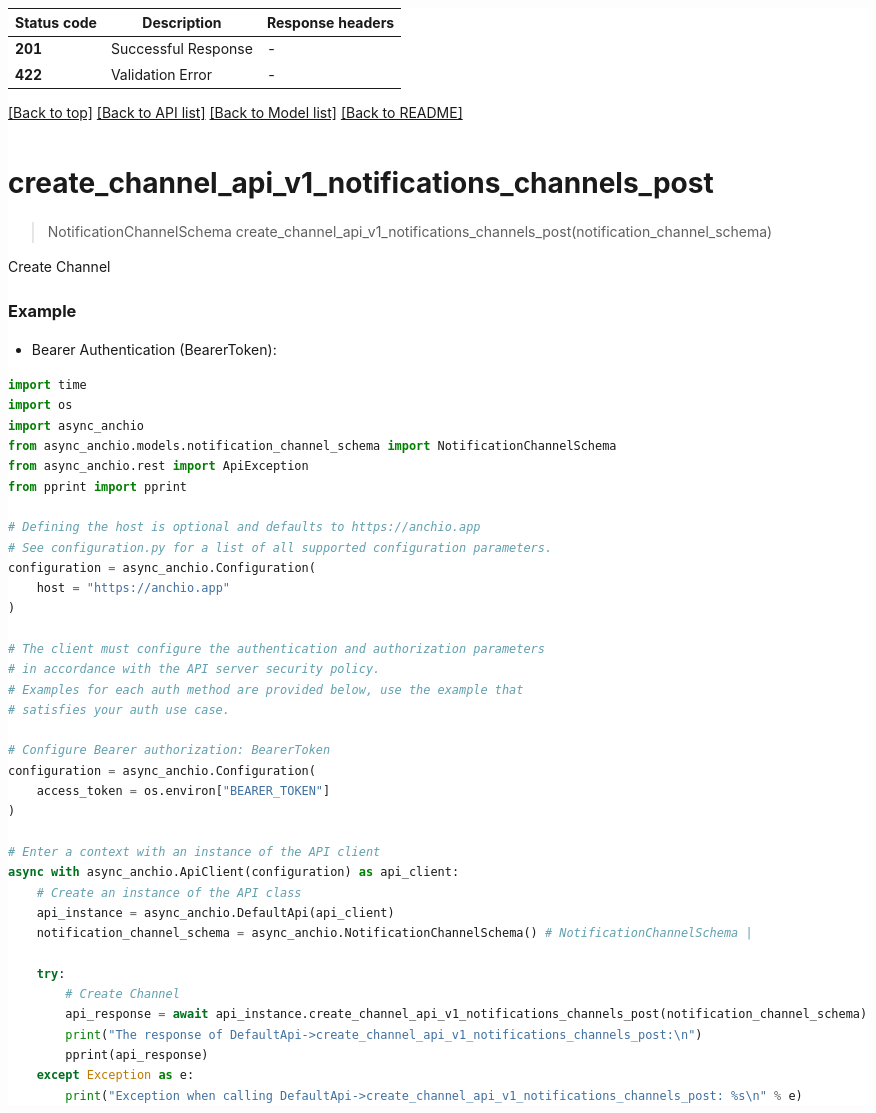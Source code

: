 | Status code | Description | Response headers |
|-------------|-------------|------------------|
**201** | Successful Response |  -  |
**422** | Validation Error |  -  |

[[Back to top]](#) [[Back to API list]](../README.md#documentation-for-api-endpoints) [[Back to Model list]](../README.md#documentation-for-models) [[Back to README]](../README.md)

# **create_channel_api_v1_notifications_channels_post**
> NotificationChannelSchema create_channel_api_v1_notifications_channels_post(notification_channel_schema)

Create Channel

### Example

* Bearer Authentication (BearerToken):

```python
import time
import os
import async_anchio
from async_anchio.models.notification_channel_schema import NotificationChannelSchema
from async_anchio.rest import ApiException
from pprint import pprint

# Defining the host is optional and defaults to https://anchio.app
# See configuration.py for a list of all supported configuration parameters.
configuration = async_anchio.Configuration(
    host = "https://anchio.app"
)

# The client must configure the authentication and authorization parameters
# in accordance with the API server security policy.
# Examples for each auth method are provided below, use the example that
# satisfies your auth use case.

# Configure Bearer authorization: BearerToken
configuration = async_anchio.Configuration(
    access_token = os.environ["BEARER_TOKEN"]
)

# Enter a context with an instance of the API client
async with async_anchio.ApiClient(configuration) as api_client:
    # Create an instance of the API class
    api_instance = async_anchio.DefaultApi(api_client)
    notification_channel_schema = async_anchio.NotificationChannelSchema() # NotificationChannelSchema | 

    try:
        # Create Channel
        api_response = await api_instance.create_channel_api_v1_notifications_channels_post(notification_channel_schema)
        print("The response of DefaultApi->create_channel_api_v1_notifications_channels_post:\n")
        pprint(api_response)
    except Exception as e:
        print("Exception when calling DefaultApi->create_channel_api_v1_notifications_channels_post: %s\n" % e)
```
